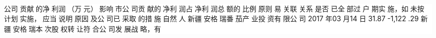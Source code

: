 公司
贡献
的净
利润
（万
元）
影响
市公
司贡
献的
净利
润占
净利
润总
额的
比例
原则
易
关联
关系
是否
已全
部过
户
期实
施，如
未按
计划
实施，
应当
说明
原因
及公
司已
采取
的措
施
自然
人
新疆
安格
瑞番
茄产
业投
资有
限公
司
2017
年03
月14
日
31.87
-1,122
.29
新疆
安格
瑞本
次股
权转
让符
合公
司发
展战
略，有